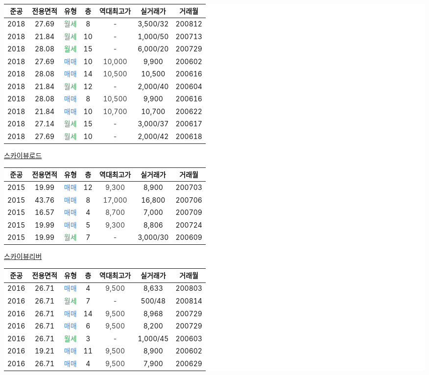 |준공|전용면적|유형|층|역대최고가|실거래가|거래월|
|:---:|:---:|:---:|:---:|:---:|:---:|:---:|
|2018|27.69|<span style="color:#34a853">월세</span>|8|<span style="color:#444444">-</span>|3,500/32|200812|
|2018|21.84|<span style="color:#34a853">월세</span>|10|<span style="color:#444444">-</span>|1,000/50|200713|
|2018|28.08|<span style="color:#34a853">월세</span>|15|<span style="color:#444444">-</span>|6,000/20|200729|
|2018|27.69|<span style="color:#4285f3">매매</span>|10|<span style="color:#444444">10,000</span>|9,900|200602|
|2018|28.08|<span style="color:#4285f3">매매</span>|14|<span style="color:#444444">10,500</span>|10,500|200616|
|2018|21.84|<span style="color:#34a853">월세</span>|12|<span style="color:#444444">-</span>|2,000/40|200604|
|2018|28.08|<span style="color:#4285f3">매매</span>|8|<span style="color:#444444">10,500</span>|9,900|200616|
|2018|21.84|<span style="color:#4285f3">매매</span>|10|<span style="color:#444444">10,700</span>|10,700|200622|
|2018|27.14|<span style="color:#34a853">월세</span>|15|<span style="color:#444444">-</span>|3,000/37|200617|
|2018|27.69|<span style="color:#34a853">월세</span>|10|<span style="color:#444444">-</span>|2,000/42|200618|

[스카이뷰로드](https://search.naver.com/search.naver?query=%EB%8C%80%EC%A0%84%EA%B4%91%EC%97%AD%EC%8B%9C+%EC%9C%A0%EC%84%B1%EA%B5%AC+%EB%B4%89%EB%AA%85%EB%8F%99+%EC%8A%A4%EC%B9%B4%EC%9D%B4%EB%B7%B0%EB%A1%9C%EB%93%9C)

|준공|전용면적|유형|층|역대최고가|실거래가|거래월|
|:---:|:---:|:---:|:---:|:---:|:---:|:---:|
|2015|19.99|<span style="color:#4285f3">매매</span>|12|<span style="color:#444444">9,300</span>|8,900|200703|
|2015|43.76|<span style="color:#4285f3">매매</span>|8|<span style="color:#444444">17,000</span>|16,800|200706|
|2015|16.57|<span style="color:#4285f3">매매</span>|4|<span style="color:#444444">8,700</span>|7,000|200709|
|2015|19.99|<span style="color:#4285f3">매매</span>|5|<span style="color:#444444">9,300</span>|8,806|200724|
|2015|19.99|<span style="color:#34a853">월세</span>|7|<span style="color:#444444">-</span>|3,000/30|200609|

[스카이뷰리버](https://search.naver.com/search.naver?query=%EB%8C%80%EC%A0%84%EA%B4%91%EC%97%AD%EC%8B%9C+%EC%9C%A0%EC%84%B1%EA%B5%AC+%EB%B4%89%EB%AA%85%EB%8F%99+%EC%8A%A4%EC%B9%B4%EC%9D%B4%EB%B7%B0%EB%A6%AC%EB%B2%84)

|준공|전용면적|유형|층|역대최고가|실거래가|거래월|
|:---:|:---:|:---:|:---:|:---:|:---:|:---:|
|2016|26.71|<span style="color:#4285f3">매매</span>|4|<span style="color:#444444">9,500</span>|8,633|200803|
|2016|26.71|<span style="color:#34a853">월세</span>|7|<span style="color:#444444">-</span>|500/48|200814|
|2016|26.71|<span style="color:#4285f3">매매</span>|14|<span style="color:#444444">9,500</span>|8,968|200729|
|2016|26.71|<span style="color:#4285f3">매매</span>|6|<span style="color:#444444">9,500</span>|8,200|200729|
|2016|26.71|<span style="color:#34a853">월세</span>|3|<span style="color:#444444">-</span>|1,000/45|200603|
|2016|19.21|<span style="color:#4285f3">매매</span>|11|<span style="color:#444444">9,500</span>|8,900|200602|
|2016|26.71|<span style="color:#4285f3">매매</span>|4|<span style="color:#444444">9,500</span>|7,900|200629|
